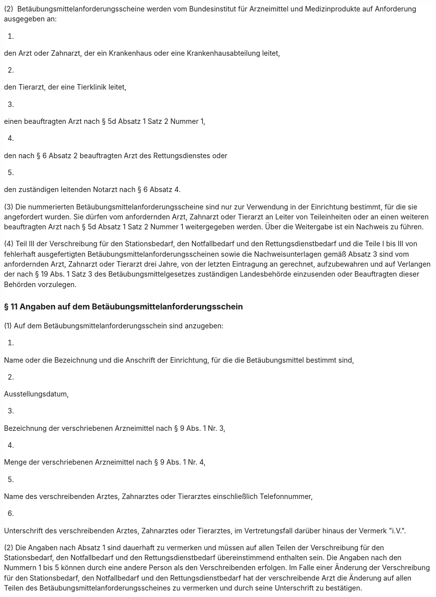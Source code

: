 (2)  Betäubungsmittelanforderungsscheine werden vom Bundesinstitut für Arzneimittel und Medizinprodukte auf Anforderung ausgegeben an:

1.  
den Arzt oder Zahnarzt, der ein Krankenhaus oder eine Krankenhausabteilung leitet,

2.  
den Tierarzt, der eine Tierklinik leitet,

3.  
einen beauftragten Arzt nach § 5d Absatz 1 Satz 2 Nummer 1,

4.  
den nach § 6 Absatz 2 beauftragten Arzt des Rettungsdienstes oder

5.  
den zuständigen leitenden Notarzt nach § 6 Absatz 4.

(3) Die nummerierten Betäubungsmittelanforderungsscheine sind nur zur Verwendung in der Einrichtung bestimmt, für die sie angefordert wurden. Sie dürfen vom anfordernden Arzt, Zahnarzt oder Tierarzt an Leiter von Teileinheiten oder an einen weiteren beauftragten Arzt nach § 5d Absatz 1 Satz 2 Nummer 1 weitergegeben werden. Über die Weitergabe ist ein Nachweis zu führen.

(4) Teil III der Verschreibung für den Stationsbedarf, den Notfallbedarf und den Rettungsdienstbedarf und die Teile I bis III von fehlerhaft ausgefertigten Betäubungsmittelanforderungsscheinen sowie die Nachweisunterlagen gemäß Absatz 3 sind vom anfordernden Arzt, Zahnarzt oder Tierarzt drei Jahre, von der letzten Eintragung an gerechnet, aufzubewahren und auf Verlangen der nach § 19 Abs. 1 Satz 3 des Betäubungsmittelgesetzes zuständigen Landesbehörde einzusenden oder Beauftragten dieser Behörden vorzulegen.

### § 11 Angaben auf dem Betäubungsmittelanforderungsschein

(1) Auf dem Betäubungsmittelanforderungsschein sind anzugeben:

1.  
Name oder die Bezeichnung und die Anschrift der Einrichtung, für die die Betäubungsmittel bestimmt sind,

2.  
Ausstellungsdatum,

3.  
Bezeichnung der verschriebenen Arzneimittel nach § 9 Abs. 1 Nr. 3,

4.  
Menge der verschriebenen Arzneimittel nach § 9 Abs. 1 Nr. 4,

5.  
Name des verschreibenden Arztes, Zahnarztes oder Tierarztes einschließlich Telefonnummer,

6.  
Unterschrift des verschreibenden Arztes, Zahnarztes oder Tierarztes, im Vertretungsfall darüber hinaus der Vermerk "i.V.".

(2) Die Angaben nach Absatz 1 sind dauerhaft zu vermerken und müssen auf allen Teilen der Verschreibung für den Stationsbedarf, den Notfallbedarf und den Rettungsdienstbedarf übereinstimmend enthalten sein. Die Angaben nach den Nummern 1 bis 5 können durch eine andere Person als den Verschreibenden erfolgen. Im Falle einer Änderung der Verschreibung für den Stationsbedarf, den Notfallbedarf und den Rettungsdienstbedarf hat der verschreibende Arzt die Änderung auf allen Teilen des Betäubungsmittelanforderungsscheines zu vermerken und durch seine Unterschrift zu bestätigen.
